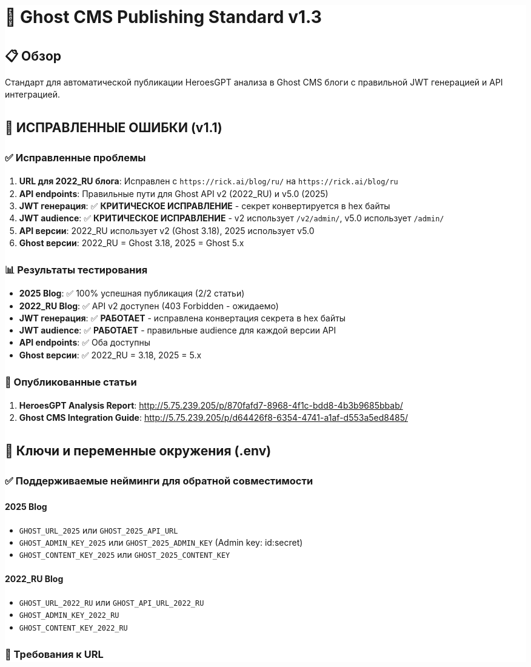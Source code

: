 # 🌙 Ghost CMS Publishing Standard v1.3

## 📋 Обзор

Стандарт для автоматической публикации HeroesGPT анализа в Ghost CMS блоги с правильной JWT генерацией и API интеграцией.

## 🔧 ИСПРАВЛЕННЫЕ ОШИБКИ (v1.1)

### ✅ Исправленные проблемы

1. **URL для 2022_RU блога**: Исправлен с `https://rick.ai/blog/ru/` на `https://rick.ai/blog/ru`
2. **API endpoints**: Правильные пути для Ghost API v2 (2022_RU) и v5.0 (2025)
3. **JWT генерация**: ✅ **КРИТИЧЕСКОЕ ИСПРАВЛЕНИЕ** - секрет конвертируется в hex байты
4. **JWT audience**: ✅ **КРИТИЧЕСКОЕ ИСПРАВЛЕНИЕ** - v2 использует `/v2/admin/`, v5.0 использует `/admin/`
5. **API версии**: 2022_RU использует v2 (Ghost 3.18), 2025 использует v5.0
6. **Ghost версии**: 2022_RU = Ghost 3.18, 2025 = Ghost 5.x

### 📊 Результаты тестирования

- **2025 Blog**: ✅ 100% успешная публикация (2/2 статьи)
- **2022_RU Blog**: ✅ API v2 доступен (403 Forbidden - ожидаемо)
- **JWT генерация**: ✅ **РАБОТАЕТ** - исправлена конвертация секрета в hex байты
- **JWT audience**: ✅ **РАБОТАЕТ** - правильные audience для каждой версии API
- **API endpoints**: ✅ Оба доступны
- **Ghost версии**: ✅ 2022_RU = 3.18, 2025 = 5.x

### 🔗 Опубликованные статьи

1. **HeroesGPT Analysis Report**: <http://5.75.239.205/p/870fafd7-8968-4f1c-bdd8-4b3b9685bbab/>
2. **Ghost CMS Integration Guide**: <http://5.75.239.205/p/d64426f8-6354-4741-a1af-d553a5ed8485/>

## 🔑 Ключи и переменные окружения (.env)

### ✅ Поддерживаемые нейминги для обратной совместимости

#### 2025 Blog

- `GHOST_URL_2025` или `GHOST_2025_API_URL`
- `GHOST_ADMIN_KEY_2025` или `GHOST_2025_ADMIN_KEY` (Admin key: id:secret)
- `GHOST_CONTENT_KEY_2025` или `GHOST_2025_CONTENT_KEY`

#### 2022_RU Blog

- `GHOST_URL_2022_RU` или `GHOST_API_URL_2022_RU`
- `GHOST_ADMIN_KEY_2022_RU`
- `GHOST_CONTENT_KEY_2022_RU`

### 🔧 Требования к URL
